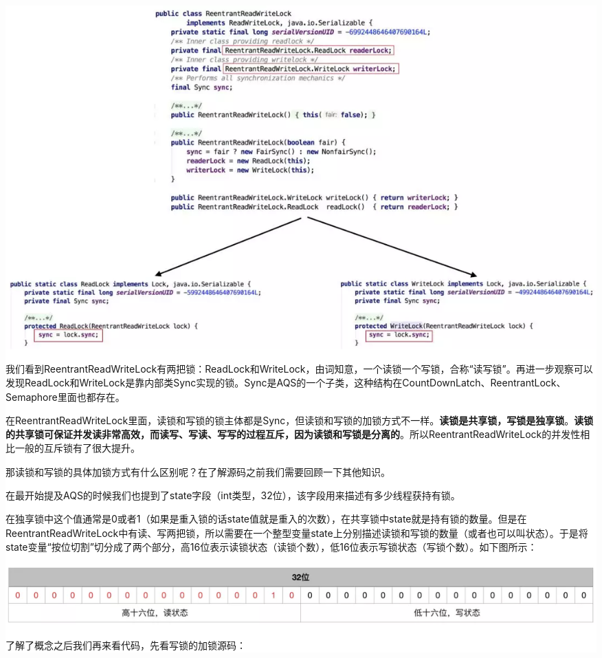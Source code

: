 ![ReentrantReadWriteLock的部分源码](media/images/ReentrantReadWriteLock的部分源码.png)

我们看到ReentrantReadWriteLock有两把锁：ReadLock和WriteLock，由词知意，一个读锁一个写锁，合称“读写锁”。再进一步观察可以发现ReadLock和WriteLock是靠内部类Sync实现的锁。Sync是AQS的一个子类，这种结构在CountDownLatch、ReentrantLock、Semaphore里面也都存在。

在ReentrantReadWriteLock里面，读锁和写锁的锁主体都是Sync，但读锁和写锁的加锁方式不一样。**读锁是共享锁，写锁是独享锁**。**读锁的共享锁可保证并发读非常高效，而读写、写读、写写的过程互斥，因为读锁和写锁是分离的**。所以ReentrantReadWriteLock的并发性相比一般的互斥锁有了很大提升。

那读锁和写锁的具体加锁方式有什么区别呢？在了解源码之前我们需要回顾一下其他知识。

在最开始提及AQS的时候我们也提到了state字段（int类型，32位），该字段用来描述有多少线程获持有锁。

在独享锁中这个值通常是0或者1（如果是重入锁的话state值就是重入的次数），在共享锁中state就是持有锁的数量。但是在ReentrantReadWriteLock中有读、写两把锁，所以需要在一个整型变量state上分别描述读锁和写锁的数量（或者也可以叫状态）。于是将state变量“按位切割”切分成了两个部分，高16位表示读锁状态（读锁个数），低16位表示写锁状态（写锁个数）。如下图所示：

![读写锁状态](media/images/读写锁状态.png)

了解了概念之后我们再来看代码，先看写锁的加锁源码：
